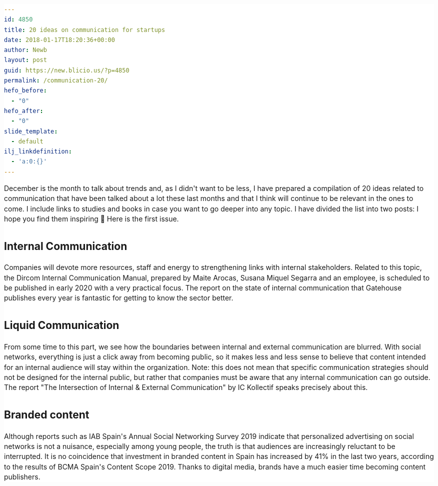 ```yaml
---
id: 4850
title: 20 ideas on communication for startups
date: 2018-01-17T18:20:36+00:00
author: Newb
layout: post
guid: https://new.blicio.us/?p=4850
permalink: /communication-20/
hefo_before:
  - "0"
hefo_after:
  - "0"
slide_template:
  - default
ilj_linkdefinition:
  - 'a:0:{}'
---
```

December is the month to talk about trends and, as I didn't want to be less, I have prepared a compilation of 20 ideas related to communication that have been talked about a lot these last months and that I think will continue to be relevant in the ones to come. I include links to studies and books in case you want to go deeper into any topic. I have divided the list into two posts: I hope you find them inspiring &#x1f642; Here is the first issue.

## Internal Communication

Companies will devote more resources, staff and energy to strengthening links with internal stakeholders. Related to this topic, the Dircom Internal Communication Manual, prepared by Maite Arocas, Susana Miquel Segarra and an employee, is scheduled to be published in early 2020 with a very practical focus. The report on the state of internal communication that Gatehouse publishes every year is fantastic for getting to know the sector better.

## Liquid Communication

From some time to this part, we see how the boundaries between internal and external communication are blurred. With social networks, everything is just a click away from becoming public, so it makes less and less sense to believe that content intended for an internal audience will stay within the organization. Note: this does not mean that specific communication strategies should not be designed for the internal public, but rather that companies must be aware that any internal communication can go outside. The report "The Intersection of Internal & External Communication" by IC Kollectif speaks precisely about this.

## Branded content

Although reports such as IAB Spain's Annual Social Networking Survey 2019 indicate that personalized advertising on social networks is not a nuisance, especially among young people, the truth is that audiences are increasingly reluctant to be interrupted. It is no coincidence that investment in branded content in Spain has increased by 41% in the last two years, according to the results of BCMA Spain's Content Scope 2019. Thanks to digital media, brands have a much easier time becoming content publishers.
